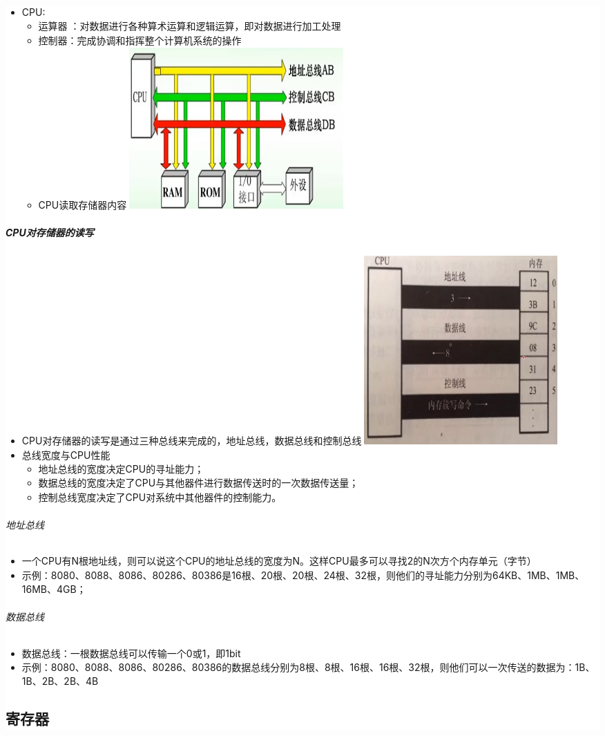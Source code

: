 - CPU:
  - 运算器 ：对数据进行各种算术运算和逻辑运算，即对数据进行加工处理
  - 控制器：完成协调和指挥整个计算机系统的操作
  - CPU读取存储器内容
    ![Alt](img/cpu读取存储器内容.png)

##### CPU对存储器的读写

- CPU对存储器的读写是通过三种总线来完成的，地址总线，数据总线和控制总线
    ![Alt](img/cpu总线.png)
- 总线宽度与CPU性能
  - 地址总线的宽度决定CPU的寻址能力；
  - 数据总线的宽度决定了CPU与其他器件进行数据传送时的一次数据传送量；
  - 控制总线宽度决定了CPU对系统中其他器件的控制能力。

###### 地址总线

- 一个CPU有N根地址线，则可以说这个CPU的地址总线的宽度为N。这样CPU最多可以寻找2的N次方个内存单元（字节）
- 示例：8080、8088、8086、80286、80386是16根、20根、20根、24根、32根，则他们的寻址能力分别为64KB、1MB、1MB、16MB、4GB；

###### 数据总线

- 数据总线：一根数据总线可以传输一个0或1，即1bit
- 示例：8080、8088、8086、80286、80386的数据总线分别为8根、8根、16根、16根、32根，则他们可以一次传送的数据为：1B、1B、2B、2B、4B

## 寄存器

